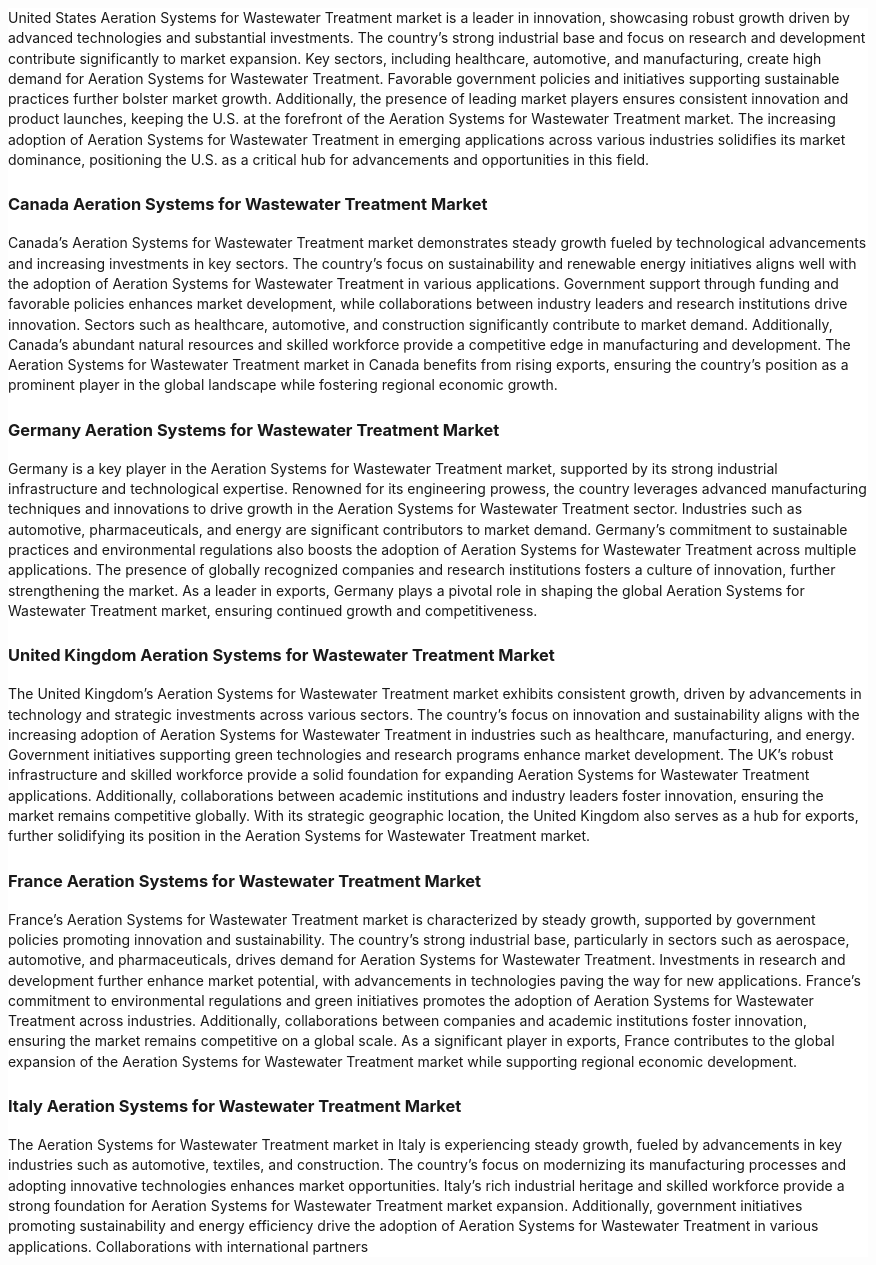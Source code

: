 United States Aeration Systems for Wastewater Treatment market is a leader in innovation, showcasing robust growth driven by advanced technologies and substantial investments. The country&rsquo;s strong industrial base and focus on research and development contribute significantly to market expansion. Key sectors, including healthcare, automotive, and manufacturing, create high demand for Aeration Systems for Wastewater Treatment. Favorable government policies and initiatives supporting sustainable practices further bolster market growth. Additionally, the presence of leading market players ensures consistent innovation and product launches, keeping the U.S. at the forefront of the Aeration Systems for Wastewater Treatment market. The increasing adoption of Aeration Systems for Wastewater Treatment in emerging applications across various industries solidifies its market dominance, positioning the U.S. as a critical hub for advancements and opportunities in this field.</p><h3>Canada Aeration Systems for Wastewater Treatment Market</h3><p>Canada&rsquo;s Aeration Systems for Wastewater Treatment market demonstrates steady growth fueled by technological advancements and increasing investments in key sectors. The country&rsquo;s focus on sustainability and renewable energy initiatives aligns well with the adoption of Aeration Systems for Wastewater Treatment in various applications. Government support through funding and favorable policies enhances market development, while collaborations between industry leaders and research institutions drive innovation. Sectors such as healthcare, automotive, and construction significantly contribute to market demand. Additionally, Canada&rsquo;s abundant natural resources and skilled workforce provide a competitive edge in manufacturing and development. The Aeration Systems for Wastewater Treatment market in Canada benefits from rising exports, ensuring the country&rsquo;s position as a prominent player in the global landscape while fostering regional economic growth.</p><h3>Germany Aeration Systems for Wastewater Treatment Market</h3><p>Germany is a key player in the Aeration Systems for Wastewater Treatment market, supported by its strong industrial infrastructure and technological expertise. Renowned for its engineering prowess, the country leverages advanced manufacturing techniques and innovations to drive growth in the Aeration Systems for Wastewater Treatment sector. Industries such as automotive, pharmaceuticals, and energy are significant contributors to market demand. Germany&rsquo;s commitment to sustainable practices and environmental regulations also boosts the adoption of Aeration Systems for Wastewater Treatment across multiple applications. The presence of globally recognized companies and research institutions fosters a culture of innovation, further strengthening the market. As a leader in exports, Germany plays a pivotal role in shaping the global Aeration Systems for Wastewater Treatment market, ensuring continued growth and competitiveness.</p><h3>United Kingdom Aeration Systems for Wastewater Treatment Market</h3><p>The United Kingdom&rsquo;s Aeration Systems for Wastewater Treatment market exhibits consistent growth, driven by advancements in technology and strategic investments across various sectors. The country&rsquo;s focus on innovation and sustainability aligns with the increasing adoption of Aeration Systems for Wastewater Treatment in industries such as healthcare, manufacturing, and energy. Government initiatives supporting green technologies and research programs enhance market development. The UK&rsquo;s robust infrastructure and skilled workforce provide a solid foundation for expanding Aeration Systems for Wastewater Treatment applications. Additionally, collaborations between academic institutions and industry leaders foster innovation, ensuring the market remains competitive globally. With its strategic geographic location, the United Kingdom also serves as a hub for exports, further solidifying its position in the Aeration Systems for Wastewater Treatment market.</p><h3>France Aeration Systems for Wastewater Treatment Market</h3><p>France&rsquo;s Aeration Systems for Wastewater Treatment market is characterized by steady growth, supported by government policies promoting innovation and sustainability. The country&rsquo;s strong industrial base, particularly in sectors such as aerospace, automotive, and pharmaceuticals, drives demand for Aeration Systems for Wastewater Treatment. Investments in research and development further enhance market potential, with advancements in technologies paving the way for new applications. France&rsquo;s commitment to environmental regulations and green initiatives promotes the adoption of Aeration Systems for Wastewater Treatment across industries. Additionally, collaborations between companies and academic institutions foster innovation, ensuring the market remains competitive on a global scale. As a significant player in exports, France contributes to the global expansion of the Aeration Systems for Wastewater Treatment market while supporting regional economic development.</p><h3>Italy Aeration Systems for Wastewater Treatment Market</h3><p>The Aeration Systems for Wastewater Treatment market in Italy is experiencing steady growth, fueled by advancements in key industries such as automotive, textiles, and construction. The country&rsquo;s focus on modernizing its manufacturing processes and adopting innovative technologies enhances market opportunities. Italy&rsquo;s rich industrial heritage and skilled workforce provide a strong foundation for Aeration Systems for Wastewater Treatment market expansion. Additionally, government initiatives promoting sustainability and energy efficiency drive the adoption of Aeration Systems for Wastewater Treatment in various applications. Collaborations with international partners